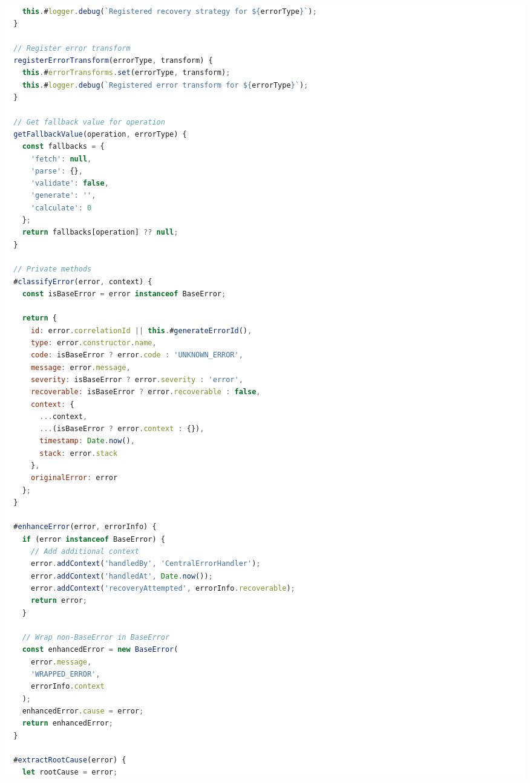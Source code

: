 ```javascript
    this.#logger.debug(`Registered recovery strategy for ${errorType}`);
  }

  // Register error transform
  registerErrorTransform(errorType, transform) {
    this.#errorTransforms.set(errorType, transform);
    this.#logger.debug(`Registered error transform for ${errorType}`);
  }

  // Get fallback value for operation
  getFallbackValue(operation, errorType) {
    const fallbacks = {
      'fetch': null,
      'parse': {},
      'validate': false,
      'generate': '',
      'calculate': 0
    };
    return fallbacks[operation] ?? null;
  }

  // Private methods
  #classifyError(error, context) {
    const isBaseError = error instanceof BaseError;

    return {
      id: error.correlationId || this.#generateErrorId(),
      type: error.constructor.name,
      code: isBaseError ? error.code : 'UNKNOWN_ERROR',
      message: error.message,
      severity: isBaseError ? error.severity : 'error',
      recoverable: isBaseError ? error.recoverable : false,
      context: {
        ...context,
        ...(isBaseError ? error.context : {}),
        timestamp: Date.now(),
        stack: error.stack
      },
      originalError: error
    };
  }

  #enhanceError(error, errorInfo) {
    if (error instanceof BaseError) {
      // Add additional context
      error.addContext('handledBy', 'CentralErrorHandler');
      error.addContext('handledAt', Date.now());
      error.addContext('recoveryAttempted', errorInfo.recoverable);
      return error;
    }

    // Wrap non-BaseError in BaseError
    const enhancedError = new BaseError(
      error.message,
      'WRAPPED_ERROR',
      errorInfo.context
    );
    enhancedError.cause = error;
    return enhancedError;
  }

  #extractRootCause(error) {
    let rootCause = error;
```